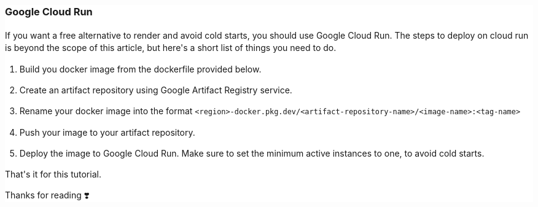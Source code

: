 ### Google Cloud Run

If you want a free alternative to render and avoid cold starts, you should use Google Cloud Run. The steps to deploy on cloud run is beyond the scope of this article, but here's a short list of things you need to do.

1. Build you docker image from the dockerfile provided below.
    
2. Create an artifact repository using Google Artifact Registry service.
    
3. Rename your docker image into the format `<region>-docker.pkg.dev/<artifact-repository-name>/<image-name>:<tag-name>`
    
4. Push your image to your artifact repository.
    
5. Deploy the image to Google Cloud Run. Make sure to set the minimum active instances to one, to avoid cold starts.
    

That's it for this tutorial.

Thanks for reading ❣️